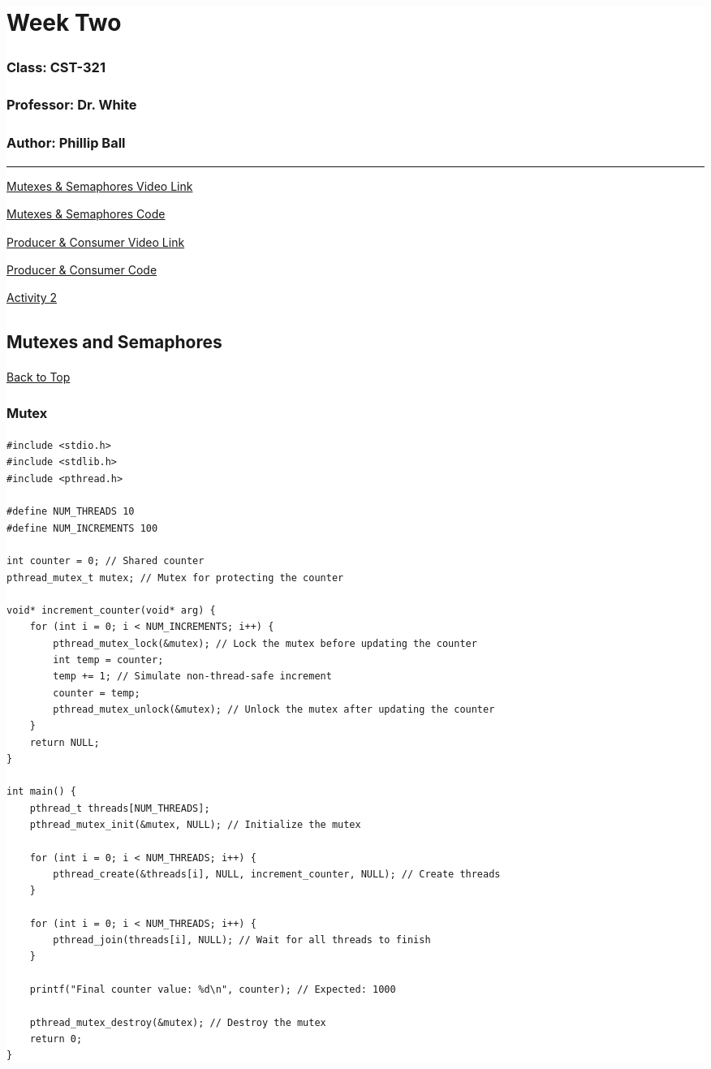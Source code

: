 # Week Two

### Class: CST-321
### Professor: Dr. White
### Author: Phillip Ball

---

[Mutexes & Semaphores Video Link](https://www.youtube.com/watch?v=Iwe73BlNiP8)

[Mutexes & Semaphores Code](#mutexes-and-semaphores)

[Producer & Consumer Video Link](https://www.youtube.com/watch?v=wWWby2xVHS0)

[Producer & Consumer Code](#producer-and-consumer)

[Activity 2](#activity-2)


## Mutexes and Semaphores

[Back to Top](#week-two)

### Mutex
````
#include <stdio.h>
#include <stdlib.h>
#include <pthread.h>

#define NUM_THREADS 10
#define NUM_INCREMENTS 100

int counter = 0; // Shared counter
pthread_mutex_t mutex; // Mutex for protecting the counter

void* increment_counter(void* arg) {
    for (int i = 0; i < NUM_INCREMENTS; i++) {
        pthread_mutex_lock(&mutex); // Lock the mutex before updating the counter
        int temp = counter;
        temp += 1; // Simulate non-thread-safe increment
        counter = temp;
        pthread_mutex_unlock(&mutex); // Unlock the mutex after updating the counter
    }
    return NULL;
}

int main() {
    pthread_t threads[NUM_THREADS];
    pthread_mutex_init(&mutex, NULL); // Initialize the mutex

    for (int i = 0; i < NUM_THREADS; i++) {
        pthread_create(&threads[i], NULL, increment_counter, NULL); // Create threads
    }

    for (int i = 0; i < NUM_THREADS; i++) {
        pthread_join(threads[i], NULL); // Wait for all threads to finish
    }

    printf("Final counter value: %d\n", counter); // Expected: 1000

    pthread_mutex_destroy(&mutex); // Destroy the mutex
    return 0;
}
````